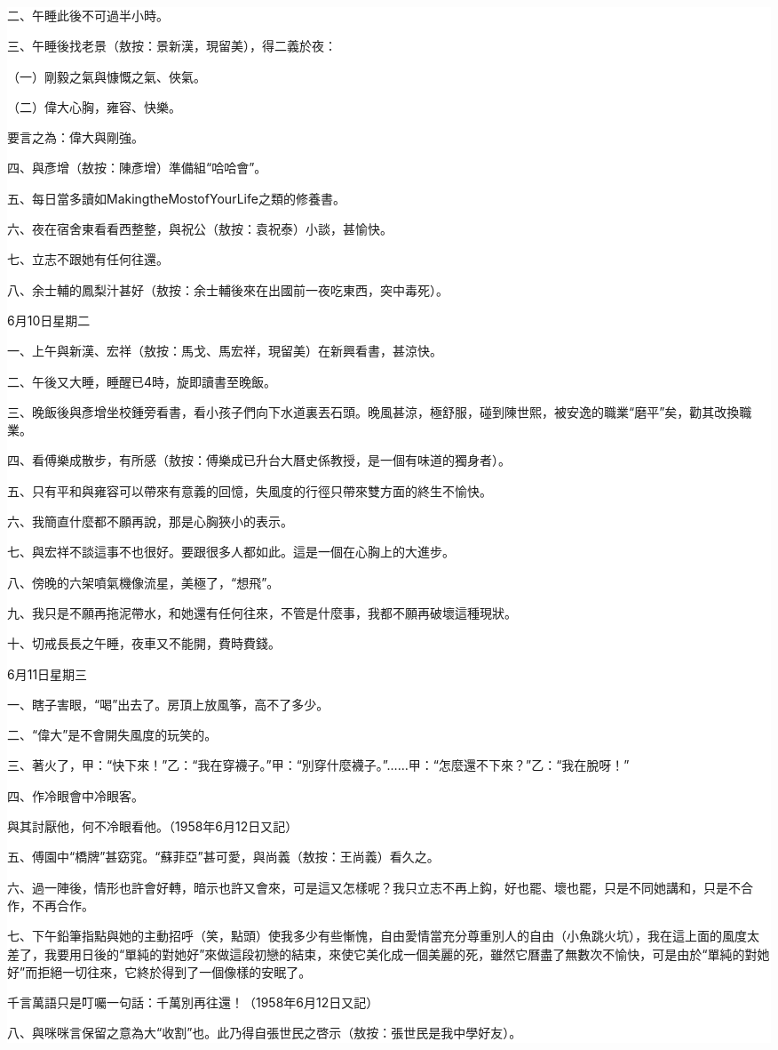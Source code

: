 二、午睡此後不可過半小時。

三、午睡後找老景（敖按：景新漢，現留美），得二義於夜：

（一）剛毅之氣與慷慨之氣、俠氣。

（二）偉大心胸，雍容、快樂。

要言之為：偉大與剛強。

四、與彥增（敖按：陳彥增）準備組“哈哈會”。

五、每日當多讀如MakingtheMostofYourLife之類的修養書。

六、夜在宿舍東看看西整整，與祝公（敖按：袁祝泰）小談，甚愉快。

七、立志不跟她有任何往還。

八、余士輔的鳳梨汁甚好（敖按：余士輔後來在出國前一夜吃東西，突中毒死）。

6月10日星期二

一、上午與新漢、宏祥（敖按：馬戈、馬宏祥，現留美）在新興看書，甚涼快。

二、午後又大睡，睡醒已4時，旋即讀書至晚飯。

三、晚飯後與彥增坐校鍾旁看書，看小孩子們向下水道裏丟石頭。晚風甚涼，極舒服，碰到陳世熙，被安逸的職業“磨平”矣，勸其改換職業。

四、看傅樂成散步，有所感（敖按：傅樂成已升台大曆史係教授，是一個有味道的獨身者）。

五、只有平和與雍容可以帶來有意義的回憶，失風度的行徑只帶來雙方面的終生不愉快。

六、我簡直什麼都不願再說，那是心胸狹小的表示。

七、與宏祥不談這事不也很好。要跟很多人都如此。這是一個在心胸上的大進步。

八、傍晚的六架噴氣機像流星，美極了，“想飛”。

九、我只是不願再拖泥帶水，和她還有任何往來，不管是什麼事，我都不願再破壞這種現狀。

十、切戒長長之午睡，夜車又不能開，費時費錢。

6月11日星期三

一、瞎子害眼，“喝”出去了。房頂上放風筝，高不了多少。

二、“偉大”是不會開失風度的玩笑的。

三、著火了，甲：“快下來！”乙：“我在穿襪子。”甲：“別穿什麼襪子。”……甲：“怎麼還不下來？”乙：“我在脫呀！”

四、作冷眼會中冷眼客。

與其討厭他，何不冷眼看他。（1958年6月12日又記）

五、傅園中“橋牌”甚窈窕。“蘇菲亞”甚可愛，與尚義（敖按：王尚義）看久之。

六、過一陣後，情形也許會好轉，暗示也許又會來，可是這又怎樣呢？我只立志不再上鈎，好也罷、壞也罷，只是不同她講和，只是不合作，不再合作。

七、下午鉛筆指點與她的主動招呼（笑，點頭）使我多少有些慚愧，自由愛情當充分尊重別人的自由（小魚跳火坑），我在這上面的風度太差了，我要用日後的“單純的對她好”來做這段初戀的結束，來使它美化成一個美麗的死，雖然它曆盡了無數次不愉快，可是由於“單純的對她好”而拒絕一切往來，它終於得到了一個像樣的安眠了。

千言萬語只是叮囑一句話：千萬別再往還！（1958年6月12日又記）

八、與咪咪言保留之意為大“收割”也。此乃得自張世民之啓示（敖按：張世民是我中學好友）。
